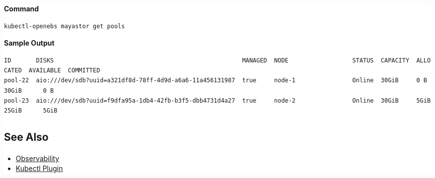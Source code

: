 **Command**

```
kubectl-openebs mayastor get pools
```

**Sample Output**

```
ID       DISKS                                                     MANAGED  NODE                  STATUS  CAPACITY  ALLOCATED  AVAILABLE  COMMITTED  
pool-22  aio:///dev/sdb?uuid=a321df8d-78ff-4d9d-a6a6-11a456131987  true     node-1                Online  30GiB     0 B        30GiB      0 B  
pool-23  aio:///dev/sdb?uuid=f9dfa95a-1db4-42fb-b3f5-dbb4731d4a27  true     node-2                Online  30GiB     5GiB       25GiB      5GiB  
```

## See Also

- [Observability](../user-guides/observability.md)
- [Kubectl Plugin](../user-guides/replicated-storage-user-guide/replicated-pv-mayastor/advanced-operations/kubectl-plugin.md)
